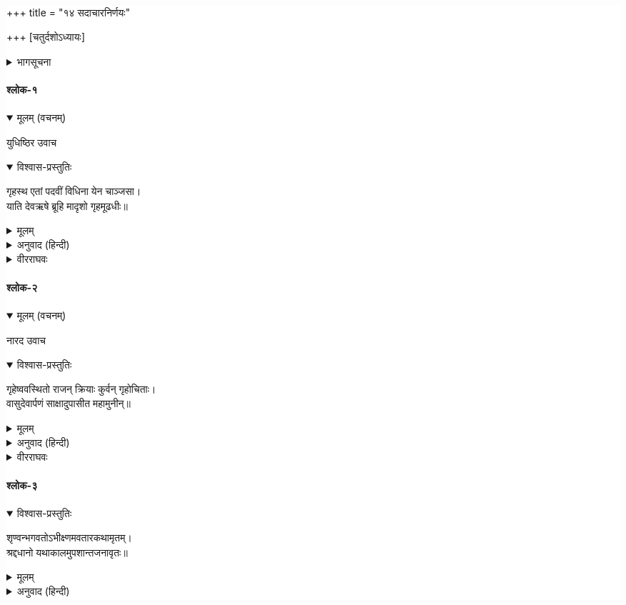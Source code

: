 +++
title = "१४ सदाचारनिर्णयः"

+++
[चतुर्दशोऽध्यायः]



<details><summary>भागसूचना</summary></details>

#### श्लोक-१


<details open><summary>मूलम् (वचनम्)</summary>

युधिष्ठिर उवाच
</details>

<details open><summary>विश्वास-प्रस्तुतिः</summary>

गृहस्थ एतां पदवीं विधिना येन चाञ्जसा।  
याति देवऋषे ब्रूहि मादृशो गृहमूढधीः॥
</details>

<details><summary>मूलम्</summary></details>

<details><summary>अनुवाद (हिन्दी)</summary></details>

<details><summary>वीरराघवः</summary></details>

#### श्लोक-२


<details open><summary>मूलम् (वचनम्)</summary>

नारद उवाच
</details>

<details open><summary>विश्वास-प्रस्तुतिः</summary>

गृहेष्ववस्थितो राजन् क्रियाः कुर्वन् गृहोचिताः।  
वासुदेवार्पणं साक्षादुपासीत महामुनीन्॥
</details>

<details><summary>मूलम्</summary></details>

<details><summary>अनुवाद (हिन्दी)</summary></details>

<details><summary>वीरराघवः</summary></details>

#### श्लोक-३


<details open><summary>विश्वास-प्रस्तुतिः</summary>

शृण्वन्भगवतोऽभीक्ष्णमवतारकथामृतम्।  
श्रद्दधानो यथाकालमुपशान्तजनावृतः॥
</details>

<details><summary>मूलम्</summary></details>

<details><summary>अनुवाद (हिन्दी)</summary></details>
